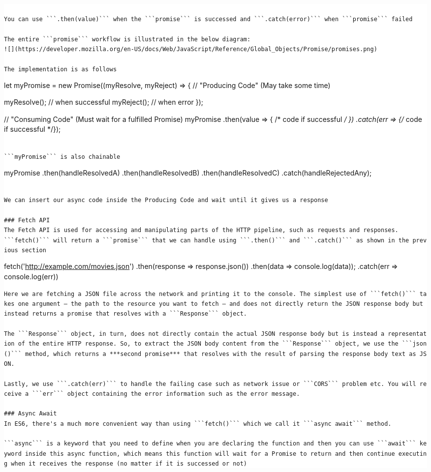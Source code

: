 ```

You can use ```.then(value)``` when the ```promise``` is successed and ```.catch(error)``` when ```promise``` failed

The entire ```promise``` workflow is illustrated in the below diagram:
![](https://developer.mozilla.org/en-US/docs/Web/JavaScript/Reference/Global_Objects/Promise/promises.png)

The implementation is as follows
```
let myPromise = new Promise((myResolve, myReject) => {
// "Producing Code" (May take some time)

  myResolve(); // when successful
  myReject();  // when error
});

// "Consuming Code" (Must wait for a fulfilled Promise)
myPromise
    .then(value => { /* code if successful */ })
    .catch(err => {/* code if successful */});
```

```myPromise``` is also chainable
```
myPromise
    .then(handleResolvedA)
    .then(handleResolvedB)
    .then(handleResolvedC)
    .catch(handleRejectedAny);
```

We can insert our async code inside the Producing Code and wait until it gives us a response

### Fetch API
The Fetch API is used for accessing and manipulating parts of the HTTP pipeline, such as requests and responses.
```fetch()``` will return a ```promise``` that we can handle using ```.then()``` and ```.catch()``` as shown in the previous section

```
fetch('http://example.com/movies.json')
  .then(response => response.json())
  .then(data => console.log(data));
  .catch(err => console.log(err))
```
Here we are fetching a JSON file across the network and printing it to the console. The simplest use of ```fetch()``` takes one argument — the path to the resource you want to fetch — and does not directly return the JSON response body but instead returns a promise that resolves with a ```Response``` object.

The ```Response``` object, in turn, does not directly contain the actual JSON response body but is instead a representation of the entire HTTP response. So, to extract the JSON body content from the ```Response``` object, we use the ```json()``` method, which returns a ***second promise*** that resolves with the result of parsing the response body text as JSON.

Lastly, we use ```.catch(err)``` to handle the failing case such as network issue or ```CORS``` problem etc. You will receive a ```err``` object containing the error information such as the error message.

### Async Await
In ES6, there's a much more convenient way than using ```fetch()``` which we call it ```async await``` method. 

```async``` is a keyword that you need to define when you are declaring the function and then you can use ```await``` keyword inside this async function, which means this function will wait for a Promise to return and then continue executing when it receives the response (no matter if it is successed or not)

```